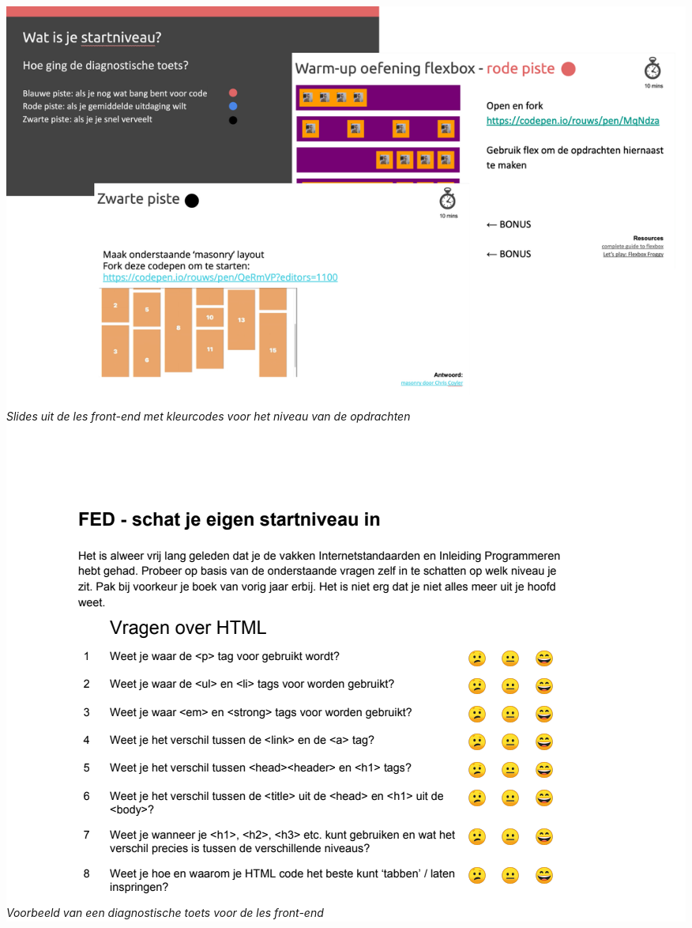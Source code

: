 ![Slides front-end screenshot](../bijlage/screenshots/frontend-slides.jpg)
*Slides uit de les front-end met kleurcodes voor het niveau van de opdrachten*

![Slides front-end screenshot](../bijlage/screenshots/frontend-toets.png)
*Voorbeeld van een diagnostische toets voor de les front-end*
